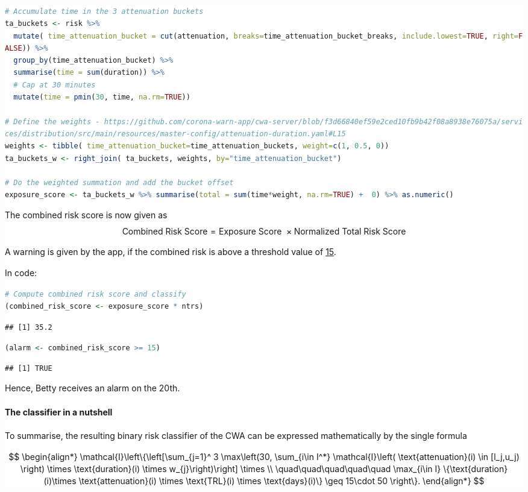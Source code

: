
```r
# Accumulate time in the 3 attenuation buckets
ta_buckets <- risk %>% 
  mutate( time_attenuation_bucket = cut(attenuation, breaks=time_attenuation_bucket_breaks, include.lowest=TRUE, right=FALSE)) %>% 
  group_by(time_attenuation_bucket) %>%  
  summarise(time = sum(duration)) %>% 
  # Cap at 30 minutes
  mutate(time = pmin(30, time, na.rm=TRUE))

# Define the weights - https://github.com/corona-warn-app/cwa-server/blob/f3d66840ef59e2ced10fb9b42f08a8938e76075a/services/distribution/src/main/resources/master-config/attenuation-duration.yaml#L15
weights <- tibble( time_attenuation_bucket=time_attenuation_buckets, weight=c(1, 0.5, 0))
ta_buckets_w <- right_join( ta_buckets, weights, by="time_attenuation_bucket")

# Do the weighted summation and add the bucket offset
exposure_score <- ta_buckets_w %>% summarise(total = sum(time*weight, na.rm=TRUE) +  0) %>% as.numeric()
```

The combined risk score is now given as
$$
\text{Combined Risk Score} = \text{Exposure Score } \times \text{Normalized Total Risk Score}
$$

A warning is given by the app, if the combined risk is above a threshold value of [15](https://github.com/corona-warn-app/cwa-server/blob/f3d66840ef59e2ced10fb9b42f08a8938e76075a/services/distribution/src/main/resources/master-config/risk-score-classification.yaml#L24).

In code:

```r
# Compute combined risk score and classify
(combined_risk_score <- exposure_score * ntrs)
```

```
## [1] 35.2
```

```r
(alarm <- combined_risk_score >= 15)
```

```
## [1] TRUE
```
Hence, Betty receives an alarm on the 20th.

#### The classifier in a nutshell

To summarise, the resulting binary risk classifier of the CWA can be expressed mathematically by the single formula

$$ 
\begin{align*}
\mathcal{I}\left\{\left[\sum_{j=1}^ 3 \max\left(30, \sum_{i\in  I^*} \mathcal{I}\left( \text{attenuation}(i) \in [l_j,u_j) \right) \times \text{duration}(i) \times w_{j}\right)\right] \times \\
\quad\quad\quad\quad\quad \max_{i\in I} \{\text{duration}(i)\times
\text{attenuation}(i) \times
\text{TRL}(i) \times
\text{days}(i)\} \geq 15\cdot 50 \right\}.
\end{align*}
$$


[^1]: Code snippets have recently been published [[google](https://github.com/google/exposure-notifications-internals) | [apple](https://developer.apple.com/exposure-notification/) | [inofficial GitHub  of the apple code](https://github.com/rettichschnidi/ExposureNotification)]. Unfortunately, most of the published code appears to cover later releases of the GAEN. Furthermore, as far as I can tell, both the Google and the Apple snippets don't cover the full code used for the risk scoring in v1. Hence, some of my above explanations deduced from the code may fail to truly capture the state and functioning of the v1 risk scoring.
[^2]: Approximately every 5 minutes.
[^3]: This description is a simplification. In reality the [BLE](https://en.wikipedia.org/wiki/Bluetooth_Low_Energy) protocol consists of a series of scans where it is recorded which keys can be found. These series sightings of a key are then aggregated to exposures periods by the GAEN, which have a beginning and an end.
[^4]: In practice the TEKs change frequently each day to preserve anonymity, but it's possible to deduce all corresponding TEK from one uploaded diagnosis key. 
[^5]: For this post we ignore the fact that the key active on the day of upload is not uploaded until tomorrow, but see also this [issue](https://github.com/corona-warn-app/cwa-server/issues/723#issuecomment-684814760).
